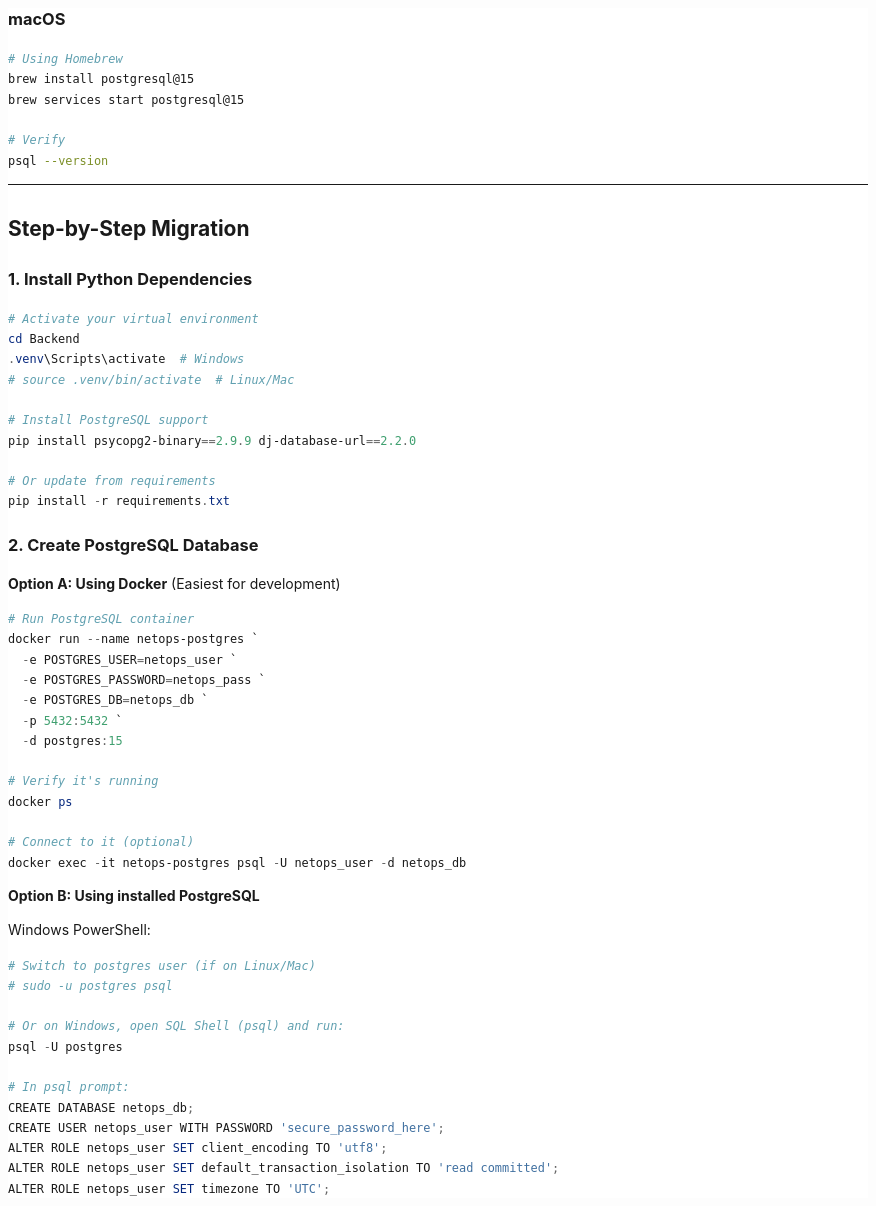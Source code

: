 ### macOS

```bash
# Using Homebrew
brew install postgresql@15
brew services start postgresql@15

# Verify
psql --version
```

---

## Step-by-Step Migration

### 1. Install Python Dependencies

```powershell
# Activate your virtual environment
cd Backend
.venv\Scripts\activate  # Windows
# source .venv/bin/activate  # Linux/Mac

# Install PostgreSQL support
pip install psycopg2-binary==2.9.9 dj-database-url==2.2.0

# Or update from requirements
pip install -r requirements.txt
```

### 2. Create PostgreSQL Database

**Option A: Using Docker** (Easiest for development)

```powershell
# Run PostgreSQL container
docker run --name netops-postgres `
  -e POSTGRES_USER=netops_user `
  -e POSTGRES_PASSWORD=netops_pass `
  -e POSTGRES_DB=netops_db `
  -p 5432:5432 `
  -d postgres:15

# Verify it's running
docker ps

# Connect to it (optional)
docker exec -it netops-postgres psql -U netops_user -d netops_db
```

**Option B: Using installed PostgreSQL**

Windows PowerShell:
```powershell
# Switch to postgres user (if on Linux/Mac)
# sudo -u postgres psql

# Or on Windows, open SQL Shell (psql) and run:
psql -U postgres

# In psql prompt:
CREATE DATABASE netops_db;
CREATE USER netops_user WITH PASSWORD 'secure_password_here';
ALTER ROLE netops_user SET client_encoding TO 'utf8';
ALTER ROLE netops_user SET default_transaction_isolation TO 'read committed';
ALTER ROLE netops_user SET timezone TO 'UTC';
```